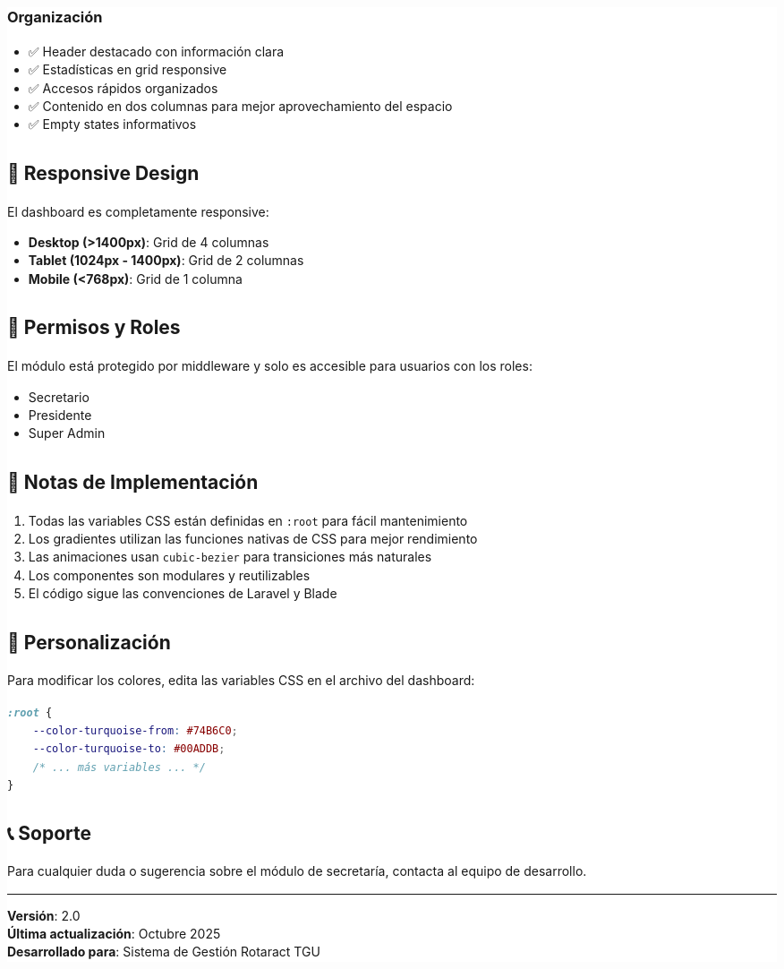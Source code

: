 ### Organización
- ✅ Header destacado con información clara
- ✅ Estadísticas en grid responsive
- ✅ Accesos rápidos organizados
- ✅ Contenido en dos columnas para mejor aprovechamiento del espacio
- ✅ Empty states informativos

## 📱 Responsive Design

El dashboard es completamente responsive:
- **Desktop (>1400px)**: Grid de 4 columnas
- **Tablet (1024px - 1400px)**: Grid de 2 columnas
- **Mobile (<768px)**: Grid de 1 columna

## 🔐 Permisos y Roles

El módulo está protegido por middleware y solo es accesible para usuarios con los roles:
- Secretario
- Presidente
- Super Admin

## 📝 Notas de Implementación

1. Todas las variables CSS están definidas en `:root` para fácil mantenimiento
2. Los gradientes utilizan las funciones nativas de CSS para mejor rendimiento
3. Las animaciones usan `cubic-bezier` para transiciones más naturales
4. Los componentes son modulares y reutilizables
5. El código sigue las convenciones de Laravel y Blade

## 🎨 Personalización

Para modificar los colores, edita las variables CSS en el archivo del dashboard:

```css
:root {
    --color-turquoise-from: #74B6C0;
    --color-turquoise-to: #00ADDB;
    /* ... más variables ... */
}
```

## 📞 Soporte

Para cualquier duda o sugerencia sobre el módulo de secretaría, contacta al equipo de desarrollo.

---

**Versión**: 2.0  
**Última actualización**: Octubre 2025  
**Desarrollado para**: Sistema de Gestión Rotaract TGU
